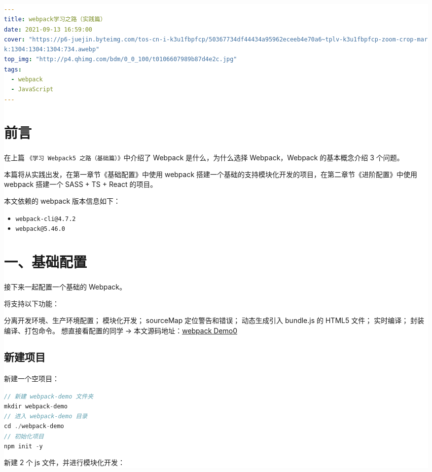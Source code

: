```yaml
---
title: webpack学习之路（实践篇）
date: 2021-09-13 16:59:00
cover: "https://p6-juejin.byteimg.com/tos-cn-i-k3u1fbpfcp/50367734df44434a95962eceeb4e70a6~tplv-k3u1fbpfcp-zoom-crop-mark:1304:1304:1304:734.awebp"
top_img: "http://p4.qhimg.com/bdm/0_0_100/t0106607989b87d4e2c.jpg"
tags: 
  - webpack 
  - JavaScript
---
```


# 前言
在上篇 `《学习 Webpack5 之路（基础篇）》`中介绍了 Webpack 是什么，为什么选择 Webpack，Webpack 的基本概念介绍 3 个问题。

本篇将从实践出发，在第一章节《基础配置》中使用 webpack 搭建一个基础的支持模块化开发的项目，在第二章节《进阶配置》中使用 webpack 搭建一个 SASS + TS + React 的项目。

本文依赖的 webpack 版本信息如下：

- `webpack-cli@4.7.2`
- `webpack@5.46.0`

# 一、基础配置

接下来一起配置一个基础的 Webpack。

将支持以下功能：

分离开发环境、生产环境配置；
模块化开发；
sourceMap 定位警告和错误；
动态生成引入 bundle.js 的 HTML5 文件；
实时编译；
封装编译、打包命令。
想直接看配置的同学 -> 本文源码地址：[webpack Demo0](https://github.com/jiaozitang/webpack-demo/tree/release_v0)

## 新建项目

新建一个空项目：

  ```js
  // 新建 webpack-demo 文件夹
  mkdir webpack-demo
  // 进入 webpack-demo 目录
  cd ./webpack-demo
  // 初始化项目
  npm init -y
  ```

新建 2 个 js 文件，并进行模块化开发：
